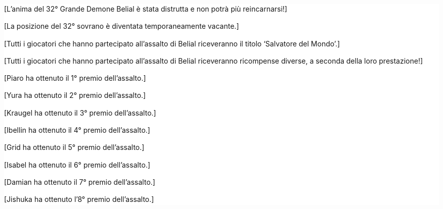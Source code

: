 

[L’anima del 32° Grande Demone Belial è stata distrutta e non potrà più reincarnarsi!]






[La posizione del 32° sovrano è diventata temporaneamente vacante.]






[Tutti i giocatori che hanno partecipato all’assalto di Belial riceveranno il titolo ‘Salvatore del Mondo’.]






[Tutti i giocatori che hanno partecipato all’assalto di Belial riceveranno ricompense diverse, a seconda della loro prestazione!]






[Piaro ha ottenuto il 1° premio dell’assalto.]






[Yura ha ottenuto il 2° premio dell’assalto.]






[Kraugel ha ottenuto il 3° premio dell’assalto.]






[Ibellin ha ottenuto il 4° premio dell’assalto.]






[Grid ha ottenuto il 5° premio dell’assalto.]






[Isabel ha ottenuto il 6° premio dell’assalto.]






[Damian ha ottenuto il 7° premio dell’assalto.]






[Jishuka ha ottenuto l’8° premio dell’assalto.]
